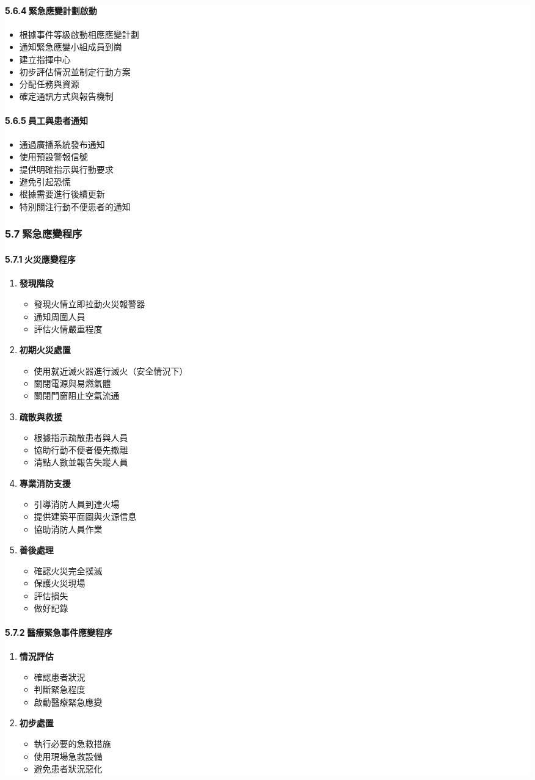 #### 5.6.4 緊急應變計劃啟動
- 根據事件等級啟動相應應變計劃
- 通知緊急應變小組成員到崗
- 建立指揮中心
- 初步評估情況並制定行動方案
- 分配任務與資源
- 確定通訊方式與報告機制

#### 5.6.5 員工與患者通知
- 通過廣播系統發布通知
- 使用預設警報信號
- 提供明確指示與行動要求
- 避免引起恐慌
- 根據需要進行後續更新
- 特別關注行動不便患者的通知

### 5.7 緊急應變程序

#### 5.7.1 火災應變程序
1. **發現階段**
   - 發現火情立即拉動火災報警器
   - 通知周圍人員
   - 評估火情嚴重程度

2. **初期火災處置**
   - 使用就近滅火器進行滅火（安全情況下）
   - 關閉電源與易燃氣體
   - 關閉門窗阻止空氣流通

3. **疏散與救援**
   - 根據指示疏散患者與人員
   - 協助行動不便者優先撤離
   - 清點人數並報告失蹤人員

4. **專業消防支援**
   - 引導消防人員到達火場
   - 提供建築平面圖與火源信息
   - 協助消防人員作業

5. **善後處理**
   - 確認火災完全撲滅
   - 保護火災現場
   - 評估損失
   - 做好記錄

#### 5.7.2 醫療緊急事件應變程序
1. **情況評估**
   - 確認患者狀況
   - 判斷緊急程度
   - 啟動醫療緊急應變

2. **初步處置**
   - 執行必要的急救措施
   - 使用現場急救設備
   - 避免患者狀況惡化
